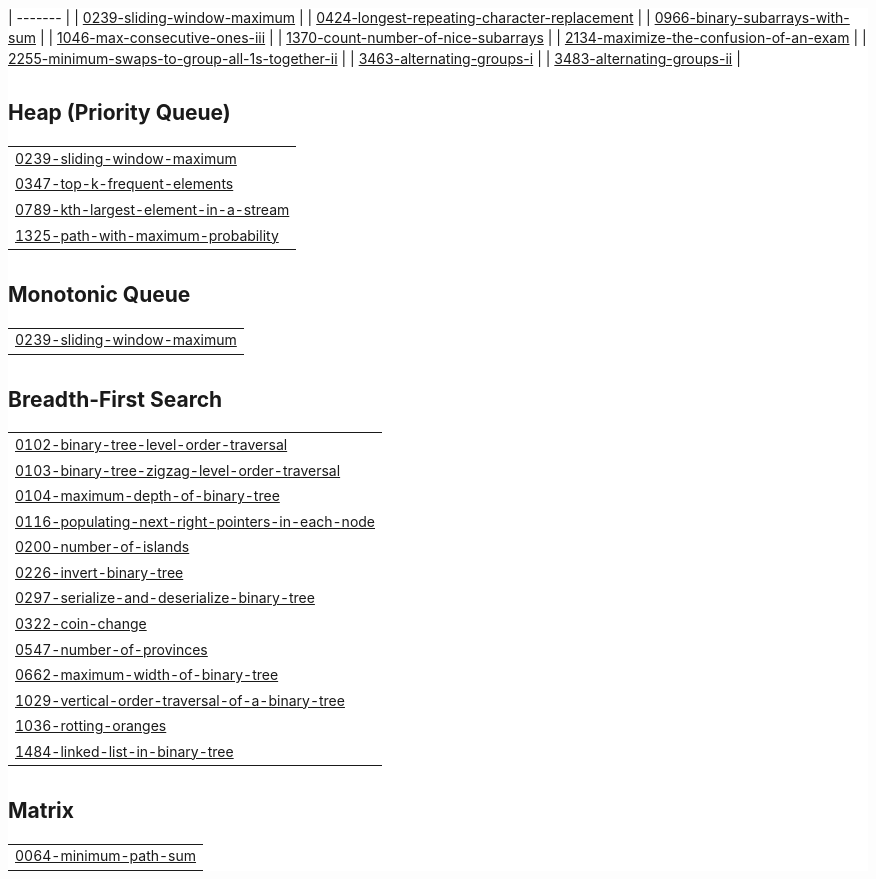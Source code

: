 | ------- |
| [0239-sliding-window-maximum](https://github.com/ayushichoudhary-19/DSA/tree/master/0239-sliding-window-maximum) |
| [0424-longest-repeating-character-replacement](https://github.com/ayushichoudhary-19/DSA/tree/master/0424-longest-repeating-character-replacement) |
| [0966-binary-subarrays-with-sum](https://github.com/ayushichoudhary-19/DSA/tree/master/0966-binary-subarrays-with-sum) |
| [1046-max-consecutive-ones-iii](https://github.com/ayushichoudhary-19/DSA/tree/master/1046-max-consecutive-ones-iii) |
| [1370-count-number-of-nice-subarrays](https://github.com/ayushichoudhary-19/DSA/tree/master/1370-count-number-of-nice-subarrays) |
| [2134-maximize-the-confusion-of-an-exam](https://github.com/ayushichoudhary-19/DSA/tree/master/2134-maximize-the-confusion-of-an-exam) |
| [2255-minimum-swaps-to-group-all-1s-together-ii](https://github.com/ayushichoudhary-19/DSA/tree/master/2255-minimum-swaps-to-group-all-1s-together-ii) |
| [3463-alternating-groups-i](https://github.com/ayushichoudhary-19/DSA/tree/master/3463-alternating-groups-i) |
| [3483-alternating-groups-ii](https://github.com/ayushichoudhary-19/DSA/tree/master/3483-alternating-groups-ii) |
## Heap (Priority Queue)
|  |
| ------- |
| [0239-sliding-window-maximum](https://github.com/ayushichoudhary-19/DSA/tree/master/0239-sliding-window-maximum) |
| [0347-top-k-frequent-elements](https://github.com/ayushichoudhary-19/DSA/tree/master/0347-top-k-frequent-elements) |
| [0789-kth-largest-element-in-a-stream](https://github.com/ayushichoudhary-19/DSA/tree/master/0789-kth-largest-element-in-a-stream) |
| [1325-path-with-maximum-probability](https://github.com/ayushichoudhary-19/DSA/tree/master/1325-path-with-maximum-probability) |
## Monotonic Queue
|  |
| ------- |
| [0239-sliding-window-maximum](https://github.com/ayushichoudhary-19/DSA/tree/master/0239-sliding-window-maximum) |
## Breadth-First Search
|  |
| ------- |
| [0102-binary-tree-level-order-traversal](https://github.com/ayushichoudhary-19/DSA/tree/master/0102-binary-tree-level-order-traversal) |
| [0103-binary-tree-zigzag-level-order-traversal](https://github.com/ayushichoudhary-19/DSA/tree/master/0103-binary-tree-zigzag-level-order-traversal) |
| [0104-maximum-depth-of-binary-tree](https://github.com/ayushichoudhary-19/DSA/tree/master/0104-maximum-depth-of-binary-tree) |
| [0116-populating-next-right-pointers-in-each-node](https://github.com/ayushichoudhary-19/DSA/tree/master/0116-populating-next-right-pointers-in-each-node) |
| [0200-number-of-islands](https://github.com/ayushichoudhary-19/DSA/tree/master/0200-number-of-islands) |
| [0226-invert-binary-tree](https://github.com/ayushichoudhary-19/DSA/tree/master/0226-invert-binary-tree) |
| [0297-serialize-and-deserialize-binary-tree](https://github.com/ayushichoudhary-19/DSA/tree/master/0297-serialize-and-deserialize-binary-tree) |
| [0322-coin-change](https://github.com/ayushichoudhary-19/DSA/tree/master/0322-coin-change) |
| [0547-number-of-provinces](https://github.com/ayushichoudhary-19/DSA/tree/master/0547-number-of-provinces) |
| [0662-maximum-width-of-binary-tree](https://github.com/ayushichoudhary-19/DSA/tree/master/0662-maximum-width-of-binary-tree) |
| [1029-vertical-order-traversal-of-a-binary-tree](https://github.com/ayushichoudhary-19/DSA/tree/master/1029-vertical-order-traversal-of-a-binary-tree) |
| [1036-rotting-oranges](https://github.com/ayushichoudhary-19/DSA/tree/master/1036-rotting-oranges) |
| [1484-linked-list-in-binary-tree](https://github.com/ayushichoudhary-19/DSA/tree/master/1484-linked-list-in-binary-tree) |
## Matrix
|  |
| ------- |
| [0064-minimum-path-sum](https://github.com/ayushichoudhary-19/DSA/tree/master/0064-minimum-path-sum) |